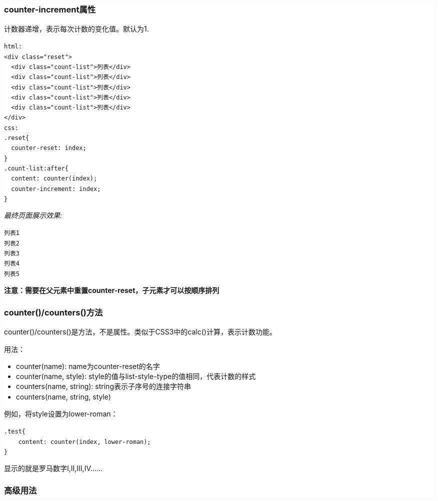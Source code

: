 ### counter-increment属性

计数器递增，表示每次计数的变化值。默认为1.

```
html:
<div class="reset">
  <div class="count-list">列表</div>
  <div class="count-list">列表</div>
  <div class="count-list">列表</div>
  <div class="count-list">列表</div>
  <div class="count-list">列表</div>
</div>
css:
.reset{
  counter-reset: index;
}
.count-list:after{
  content: counter(index);
  counter-increment: index;
}
```

*最终页面展示效果:*

```
列表1
列表2
列表3
列表4
列表5
```

**注意：需要在父元素中重置counter-reset，子元素才可以按顺序排列**

### counter()/counters()方法

counter()/counters()是方法，不是属性。类似于CSS3中的calc()计算，表示计数功能。

用法：

- counter(name): name为counter-reset的名字
- counter(name, style): style的值与list-style-type的值相同，代表计数的样式
- counters(name, string): string表示子序号的连接字符串
- counters(name, string, style)

例如，将style设置为lower-roman：

```
.test{
    content: counter(index, lower-roman);
}
```

显示的就是罗马数字Ⅰ,Ⅱ,Ⅲ,Ⅳ......

### 高级用法
